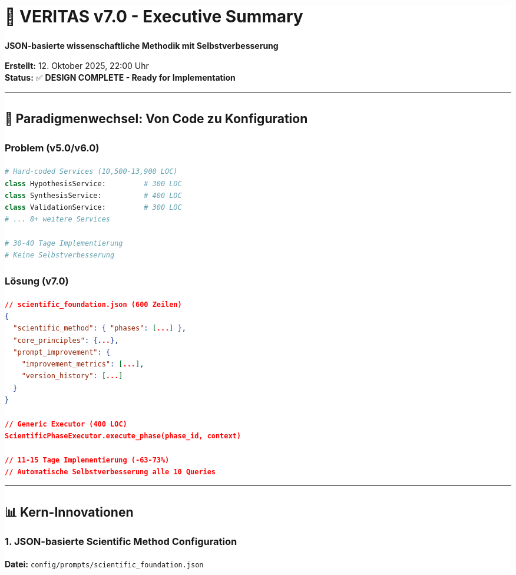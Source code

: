# 🚀 VERITAS v7.0 - Executive Summary

**JSON-basierte wissenschaftliche Methodik mit Selbstverbesserung**

**Erstellt:** 12. Oktober 2025, 22:00 Uhr  
**Status:** ✅ **DESIGN COMPLETE - Ready for Implementation**

---

## 🎯 Paradigmenwechsel: Von Code zu Konfiguration

### Problem (v5.0/v6.0)

```python
# Hard-coded Services (10,500-13,900 LOC)
class HypothesisService:         # 300 LOC
class SynthesisService:          # 400 LOC
class ValidationService:         # 300 LOC
# ... 8+ weitere Services

# 30-40 Tage Implementierung
# Keine Selbstverbesserung
```

### Lösung (v7.0)

```json
// scientific_foundation.json (600 Zeilen)
{
  "scientific_method": { "phases": [...] },
  "core_principles": {...},
  "prompt_improvement": {
    "improvement_metrics": [...],
    "version_history": [...]
  }
}

// Generic Executor (400 LOC)
ScientificPhaseExecutor.execute_phase(phase_id, context)

// 11-15 Tage Implementierung (-63-73%)
// Automatische Selbstverbesserung alle 10 Queries
```

---

## 📊 Kern-Innovationen

### 1. **JSON-basierte Scientific Method Configuration**

**Datei:** `config/prompts/scientific_foundation.json`
